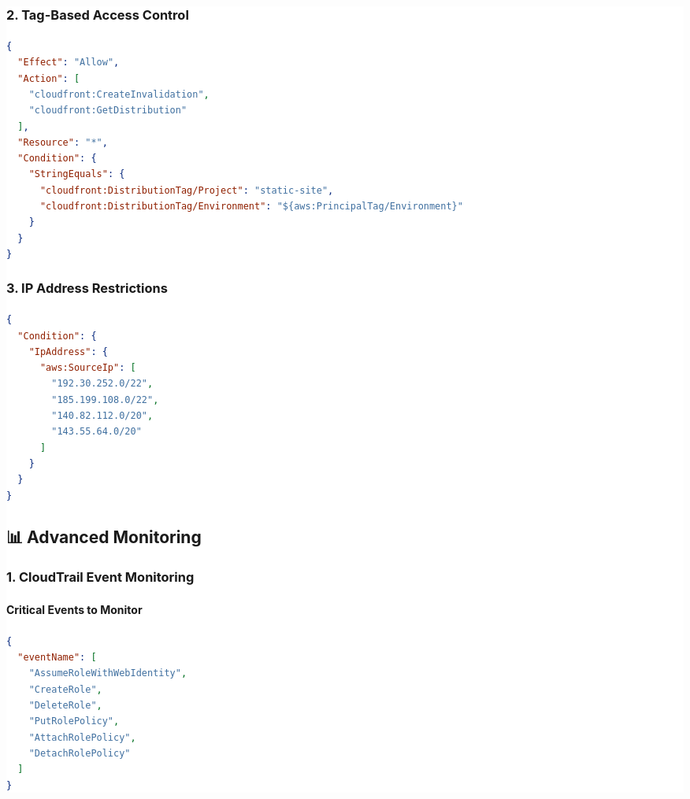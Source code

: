 ### 2. Tag-Based Access Control

```json
{
  "Effect": "Allow",
  "Action": [
    "cloudfront:CreateInvalidation",
    "cloudfront:GetDistribution"
  ],
  "Resource": "*",
  "Condition": {
    "StringEquals": {
      "cloudfront:DistributionTag/Project": "static-site",
      "cloudfront:DistributionTag/Environment": "${aws:PrincipalTag/Environment}"
    }
  }
}
```

### 3. IP Address Restrictions

```json
{
  "Condition": {
    "IpAddress": {
      "aws:SourceIp": [
        "192.30.252.0/22",
        "185.199.108.0/22",
        "140.82.112.0/20",
        "143.55.64.0/20"
      ]
    }
  }
}
```

## 📊 Advanced Monitoring

### 1. CloudTrail Event Monitoring

#### Critical Events to Monitor
```json
{
  "eventName": [
    "AssumeRoleWithWebIdentity",
    "CreateRole",
    "DeleteRole",
    "PutRolePolicy",
    "AttachRolePolicy",
    "DetachRolePolicy"
  ]
}
```

